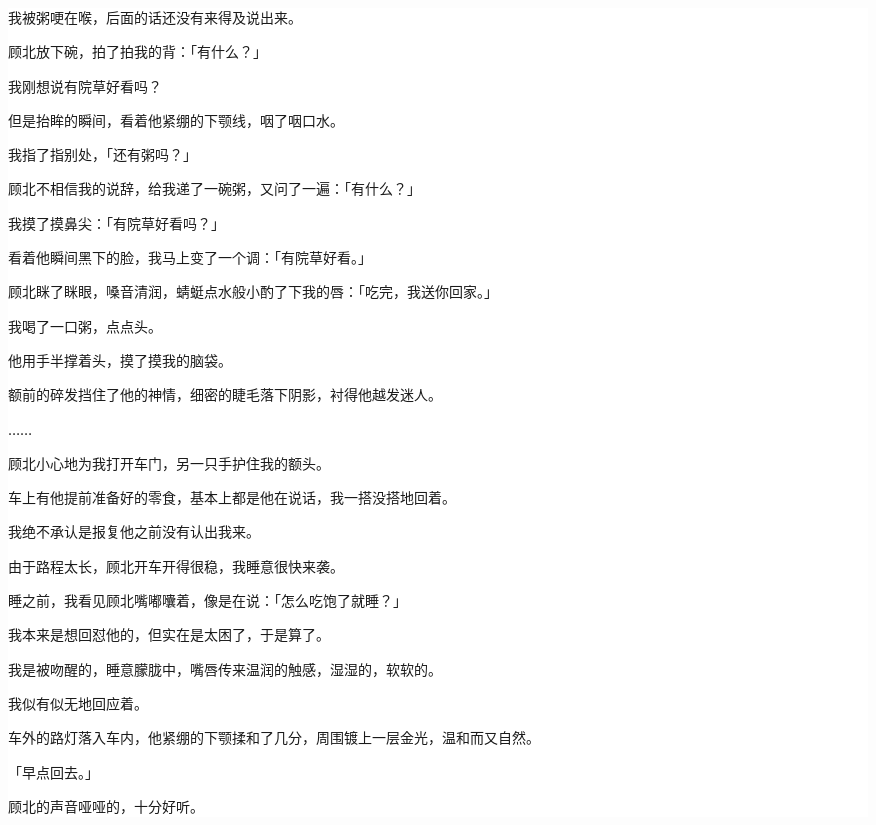 
我被粥哽在喉，后面的话还没有来得及说出来。


顾北放下碗，拍了拍我的背：「有什么？」


我刚想说有院草好看吗？


但是抬眸的瞬间，看着他紧绷的下颚线，咽了咽口水。


我指了指别处，「还有粥吗？」


顾北不相信我的说辞，给我递了一碗粥，又问了一遍：「有什么？」


我摸了摸鼻尖：「有院草好看吗？」


看着他瞬间黑下的脸，我马上变了一个调：「有院草好看。」


顾北眯了眯眼，嗓音清润，蜻蜓点水般小酌了下我的唇：「吃完，我送你回家。」


我喝了一口粥，点点头。


他用手半撑着头，摸了摸我的脑袋。


额前的碎发挡住了他的神情，细密的睫毛落下阴影，衬得他越发迷人。


……


顾北小心地为我打开车门，另一只手护住我的额头。


车上有他提前准备好的零食，基本上都是他在说话，我一搭没搭地回着。


我绝不承认是报复他之前没有认出我来。


由于路程太长，顾北开车开得很稳，我睡意很快来袭。


睡之前，我看见顾北嘴嘟囔着，像是在说：「怎么吃饱了就睡？」


我本来是想回怼他的，但实在是太困了，于是算了。


我是被吻醒的，睡意朦胧中，嘴唇传来温润的触感，湿湿的，软软的。


我似有似无地回应着。


车外的路灯落入车内，他紧绷的下颚揉和了几分，周围镀上一层金光，温和而又自然。


「早点回去。」


顾北的声音哑哑的，十分好听。

